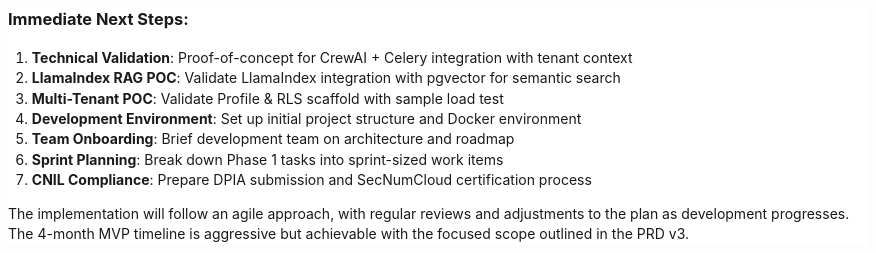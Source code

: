 ### Immediate Next Steps:

1. **Technical Validation**: Proof-of-concept for CrewAI + Celery integration with tenant context
2. **LlamaIndex RAG POC**: Validate LlamaIndex integration with pgvector for semantic search
3. **Multi-Tenant POC**: Validate Profile & RLS scaffold with sample load test
4. **Development Environment**: Set up initial project structure and Docker environment
5. **Team Onboarding**: Brief development team on architecture and roadmap
6. **Sprint Planning**: Break down Phase 1 tasks into sprint-sized work items
7. **CNIL Compliance**: Prepare DPIA submission and SecNumCloud certification process

The implementation will follow an agile approach, with regular reviews and adjustments to the plan as development progresses. The 4-month MVP timeline is aggressive but achievable with the focused scope outlined in the PRD v3.

